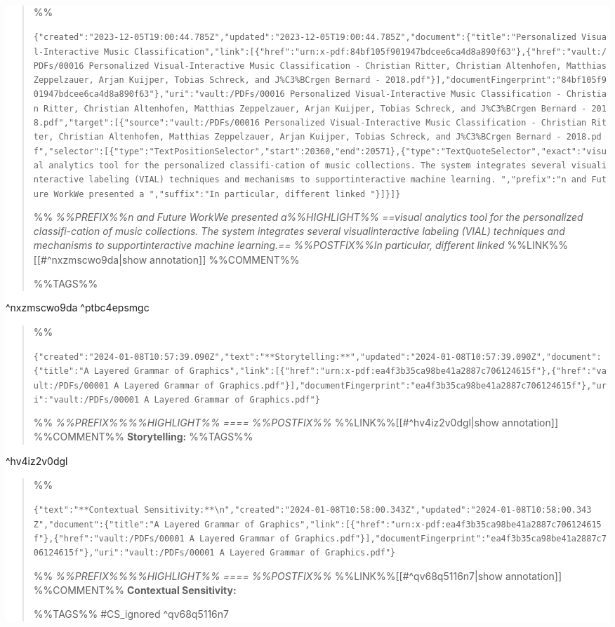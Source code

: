
>%%
>```annotation-json
>{"created":"2023-12-05T19:00:44.785Z","updated":"2023-12-05T19:00:44.785Z","document":{"title":"Personalized Visual-Interactive Music Classification","link":[{"href":"urn:x-pdf:84bf105f901947bdcee6ca4d8a890f63"},{"href":"vault:/PDFs/00016 Personalized Visual-Interactive Music Classification - Christian Ritter, Christian Altenhofen, Matthias Zeppelzauer, Arjan Kuijper, Tobias Schreck, and J%C3%BCrgen Bernard - 2018.pdf"}],"documentFingerprint":"84bf105f901947bdcee6ca4d8a890f63"},"uri":"vault:/PDFs/00016 Personalized Visual-Interactive Music Classification - Christian Ritter, Christian Altenhofen, Matthias Zeppelzauer, Arjan Kuijper, Tobias Schreck, and J%C3%BCrgen Bernard - 2018.pdf","target":[{"source":"vault:/PDFs/00016 Personalized Visual-Interactive Music Classification - Christian Ritter, Christian Altenhofen, Matthias Zeppelzauer, Arjan Kuijper, Tobias Schreck, and J%C3%BCrgen Bernard - 2018.pdf","selector":[{"type":"TextPositionSelector","start":20360,"end":20571},{"type":"TextQuoteSelector","exact":"visual analytics tool for the personalized classifi-cation of music collections. The system integrates several visualinteractive labeling (VIAL) techniques and mechanisms to supportinteractive machine learning. ","prefix":"n and Future WorkWe presented a ","suffix":"In particular, different linked "}]}]}
>```
>%%
>*%%PREFIX%%n and Future WorkWe presented a%%HIGHLIGHT%% ==visual analytics tool for the personalized classifi-cation of music collections. The system integrates several visualinteractive labeling (VIAL) techniques and mechanisms to supportinteractive machine learning.== %%POSTFIX%%In particular, different linked*
>%%LINK%%[[#^nxzmscwo9da|show annotation]]
>%%COMMENT%%
>
>%%TAGS%%
>
^nxzmscwo9da
^ptbc4epsmgc
>%%
>```annotation-json
>{"created":"2024-01-08T10:57:39.090Z","text":"**Storytelling:**","updated":"2024-01-08T10:57:39.090Z","document":{"title":"A Layered Grammar of Graphics","link":[{"href":"urn:x-pdf:ea4f3b35ca98be41a2887c706124615f"},{"href":"vault:/PDFs/00001 A Layered Grammar of Graphics.pdf"}],"documentFingerprint":"ea4f3b35ca98be41a2887c706124615f"},"uri":"vault:/PDFs/00001 A Layered Grammar of Graphics.pdf"}
>```
>%%
>*%%PREFIX%%%%HIGHLIGHT%% ==== %%POSTFIX%%*
>%%LINK%%[[#^hv4iz2v0dgl|show annotation]]
>%%COMMENT%%
>**Storytelling:**
>%%TAGS%%
>
^hv4iz2v0dgl


>%%
>```annotation-json
>{"text":"**Contextual Sensitivity:**\n","created":"2024-01-08T10:58:00.343Z","updated":"2024-01-08T10:58:00.343Z","document":{"title":"A Layered Grammar of Graphics","link":[{"href":"urn:x-pdf:ea4f3b35ca98be41a2887c706124615f"},{"href":"vault:/PDFs/00001 A Layered Grammar of Graphics.pdf"}],"documentFingerprint":"ea4f3b35ca98be41a2887c706124615f"},"uri":"vault:/PDFs/00001 A Layered Grammar of Graphics.pdf"}
>```
>%%
>*%%PREFIX%%%%HIGHLIGHT%% ==== %%POSTFIX%%*
>%%LINK%%[[#^qv68q5116n7|show annotation]]
>%%COMMENT%%
>**Contextual Sensitivity:**
>
>%%TAGS%%
>#CS_ignored
^qv68q5116n7
